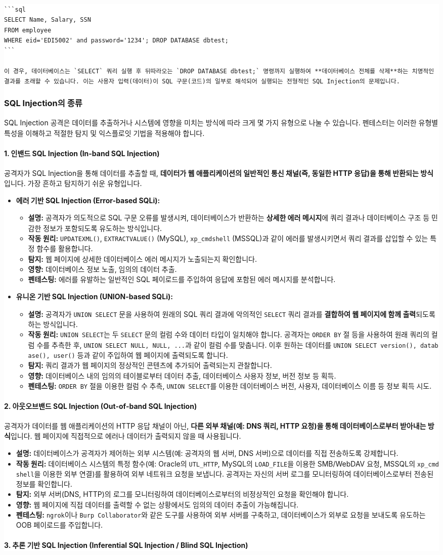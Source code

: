     ```sql
    SELECT Name, Salary, SSN
    FROM employee
    WHERE eid='EDI5002' and password='1234'; DROP DATABASE dbtest;
    ```

    이 경우, 데이터베이스는 `SELECT` 쿼리 실행 후 뒤따라오는 `DROP DATABASE dbtest;` 명령까지 실행하여 **데이터베이스 전체를 삭제**하는 치명적인 결과를 초래할 수 있습니다. 이는 사용자 입력(데이터)이 SQL 구문(코드)의 일부로 해석되어 실행되는 전형적인 SQL Injection의 문제입니다.

### **SQL Injection의 종류**

SQL Injection 공격은 데이터를 추출하거나 시스템에 영향을 미치는 방식에 따라 크게 몇 가지 유형으로 나눌 수 있습니다. 펜테스터는 이러한 유형별 특성을 이해하고 적절한 탐지 및 익스플로잇 기법을 적용해야 합니다.

#### **1. 인밴드 SQL Injection (In-band SQL Injection)**

공격자가 SQL Injection을 통해 데이터를 추출할 때, **데이터가 웹 애플리케이션의 일반적인 통신 채널(즉, 동일한 HTTP 응답)을 통해 반환되는 방식**입니다. 가장 흔하고 탐지하기 쉬운 유형입니다.

  * **에러 기반 SQL Injection (Error-based SQLi):**

      * **설명:** 공격자가 의도적으로 SQL 구문 오류를 발생시켜, 데이터베이스가 반환하는 **상세한 에러 메시지**에 쿼리 결과나 데이터베이스 구조 등 민감한 정보가 포함되도록 유도하는 방식입니다.
      * **작동 원리:** `UPDATEXML()`, `EXTRACTVALUE()` (MySQL), `xp_cmdshell` (MSSQL)과 같이 에러를 발생시키면서 쿼리 결과를 삽입할 수 있는 특정 함수를 활용합니다.
      * **탐지:** 웹 페이지에 상세한 데이터베이스 에러 메시지가 노출되는지 확인합니다.
      * **영향:** 데이터베이스 정보 노출, 임의의 데이터 추출.
      * **펜테스팅:** 에러를 유발하는 일반적인 SQL 페이로드를 주입하여 응답에 포함된 에러 메시지를 분석합니다.

  * **유니온 기반 SQL Injection (UNION-based SQLi):**

      * **설명:** 공격자가 `UNION SELECT` 문을 사용하여 원래의 SQL 쿼리 결과에 악의적인 `SELECT` 쿼리 결과를 **결합하여 웹 페이지에 함께 출력**되도록 하는 방식입니다.
      * **작동 원리:** `UNION SELECT`는 두 `SELECT` 문의 컬럼 수와 데이터 타입이 일치해야 합니다. 공격자는 `ORDER BY` 절 등을 사용하여 원래 쿼리의 컬럼 수를 추측한 후, `UNION SELECT NULL, NULL, ...`과 같이 컬럼 수를 맞춥니다. 이후 원하는 데이터를 `UNION SELECT version(), database(), user()` 등과 같이 주입하여 웹 페이지에 출력되도록 합니다.
      * **탐지:** 쿼리 결과가 웹 페이지의 정상적인 콘텐츠에 추가되어 출력되는지 관찰합니다.
      * **영향:** 데이터베이스 내의 임의의 테이블로부터 데이터 추출, 데이터베이스 사용자 정보, 버전 정보 등 획득.
      * **펜테스팅:** `ORDER BY` 절을 이용한 컬럼 수 추측, `UNION SELECT`를 이용한 데이터베이스 버전, 사용자, 데이터베이스 이름 등 정보 획득 시도.

#### **2. 아웃오브밴드 SQL Injection (Out-of-band SQL Injection)**

공격자가 데이터를 웹 애플리케이션의 HTTP 응답 채널이 아닌, **다른 외부 채널(예: DNS 쿼리, HTTP 요청)을 통해 데이터베이스로부터 받아내는 방식**입니다. 웹 페이지에 직접적으로 에러나 데이터가 출력되지 않을 때 사용됩니다.

  * **설명:** 데이터베이스가 공격자가 제어하는 외부 시스템(예: 공격자의 웹 서버, DNS 서버)으로 데이터를 직접 전송하도록 강제합니다.
  * **작동 원리:** 데이터베이스 시스템의 특정 함수(예: Oracle의 `UTL_HTTP`, MySQL의 `LOAD_FILE`을 이용한 SMB/WebDAV 요청, MSSQL의 `xp_cmdshell`을 이용한 외부 연결)를 활용하여 외부 네트워크 요청을 보냅니다. 공격자는 자신의 서버 로그를 모니터링하여 데이터베이스로부터 전송된 정보를 확인합니다.
  * **탐지:** 외부 서버(DNS, HTTP)의 로그를 모니터링하여 데이터베이스로부터의 비정상적인 요청을 확인해야 합니다.
  * **영향:** 웹 페이지에 직접 데이터를 출력할 수 없는 상황에서도 임의의 데이터 추출이 가능해집니다.
  * **펜테스팅:** `ngrok`이나 `Burp Collaborator`와 같은 도구를 사용하여 외부 서버를 구축하고, 데이터베이스가 외부로 요청을 보내도록 유도하는 OOB 페이로드를 주입합니다.

#### **3. 추론 기반 SQL Injection (Inferential SQL Injection / Blind SQL Injection)**
